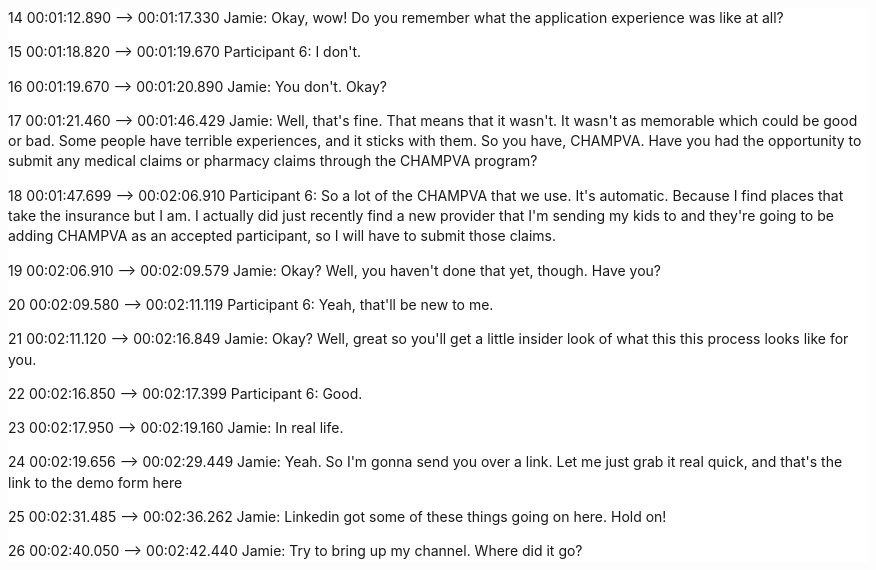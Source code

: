 14
00:01:12.890 --> 00:01:17.330
Jamie: Okay, wow! Do you remember what the application experience was like at all?

15
00:01:18.820 --> 00:01:19.670
Participant 6: I don't.

16
00:01:19.670 --> 00:01:20.890
Jamie: You don't. Okay?

17
00:01:21.460 --> 00:01:46.429
Jamie: Well, that's fine. That means that it wasn't. It wasn't as memorable which could be good or bad. Some people have terrible experiences, and it sticks with them. So you have, CHAMPVA. Have you had the opportunity to submit any medical claims or pharmacy claims through the CHAMPVA program?

18
00:01:47.699 --> 00:02:06.910
Participant 6: So a lot of the CHAMPVA that we use. It's automatic. Because I find places that take the insurance but I am. I actually did just recently find a new provider that I'm sending my kids to and they're going to be adding CHAMPVA as an accepted participant, so I will have to submit those claims.

19
00:02:06.910 --> 00:02:09.579
Jamie: Okay? Well, you haven't done that yet, though. Have you?

20
00:02:09.580 --> 00:02:11.119
Participant 6: Yeah, that'll be new to me.

21
00:02:11.120 --> 00:02:16.849
Jamie: Okay? Well, great so you'll get a little insider look of what this this process looks like for you.

22
00:02:16.850 --> 00:02:17.399
Participant 6: Good.

23
00:02:17.950 --> 00:02:19.160
Jamie: In real life.

24
00:02:19.656 --> 00:02:29.449
Jamie: Yeah. So I'm gonna send you over a link. Let me just grab it real quick, and that's the link to the demo form here

25
00:02:31.485 --> 00:02:36.262
Jamie: Linkedin got some of these things going on here. Hold on!

26
00:02:40.050 --> 00:02:42.440
Jamie: Try to bring up my channel. Where did it go?
